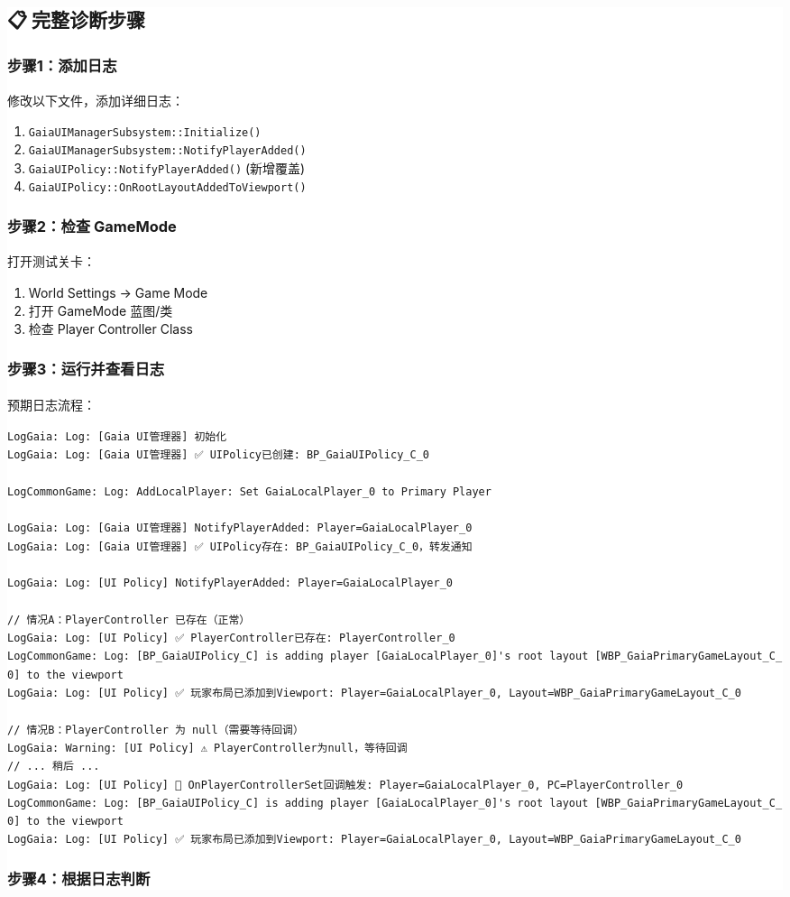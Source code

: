 
## 📋 完整诊断步骤

### 步骤1：添加日志

修改以下文件，添加详细日志：

1. `GaiaUIManagerSubsystem::Initialize()`
2. `GaiaUIManagerSubsystem::NotifyPlayerAdded()`
3. `GaiaUIPolicy::NotifyPlayerAdded()` (新增覆盖)
4. `GaiaUIPolicy::OnRootLayoutAddedToViewport()`

### 步骤2：检查 GameMode

打开测试关卡：
1. World Settings → Game Mode
2. 打开 GameMode 蓝图/类
3. 检查 Player Controller Class

### 步骤3：运行并查看日志

预期日志流程：

```
LogGaia: Log: [Gaia UI管理器] 初始化
LogGaia: Log: [Gaia UI管理器] ✅ UIPolicy已创建: BP_GaiaUIPolicy_C_0

LogCommonGame: Log: AddLocalPlayer: Set GaiaLocalPlayer_0 to Primary Player

LogGaia: Log: [Gaia UI管理器] NotifyPlayerAdded: Player=GaiaLocalPlayer_0
LogGaia: Log: [Gaia UI管理器] ✅ UIPolicy存在: BP_GaiaUIPolicy_C_0，转发通知

LogGaia: Log: [UI Policy] NotifyPlayerAdded: Player=GaiaLocalPlayer_0

// 情况A：PlayerController 已存在（正常）
LogGaia: Log: [UI Policy] ✅ PlayerController已存在: PlayerController_0
LogCommonGame: Log: [BP_GaiaUIPolicy_C] is adding player [GaiaLocalPlayer_0]'s root layout [WBP_GaiaPrimaryGameLayout_C_0] to the viewport
LogGaia: Log: [UI Policy] ✅ 玩家布局已添加到Viewport: Player=GaiaLocalPlayer_0, Layout=WBP_GaiaPrimaryGameLayout_C_0

// 情况B：PlayerController 为 null（需要等待回调）
LogGaia: Warning: [UI Policy] ⚠️ PlayerController为null，等待回调
// ... 稍后 ...
LogGaia: Log: [UI Policy] 🔔 OnPlayerControllerSet回调触发: Player=GaiaLocalPlayer_0, PC=PlayerController_0
LogCommonGame: Log: [BP_GaiaUIPolicy_C] is adding player [GaiaLocalPlayer_0]'s root layout [WBP_GaiaPrimaryGameLayout_C_0] to the viewport
LogGaia: Log: [UI Policy] ✅ 玩家布局已添加到Viewport: Player=GaiaLocalPlayer_0, Layout=WBP_GaiaPrimaryGameLayout_C_0
```

### 步骤4：根据日志判断
